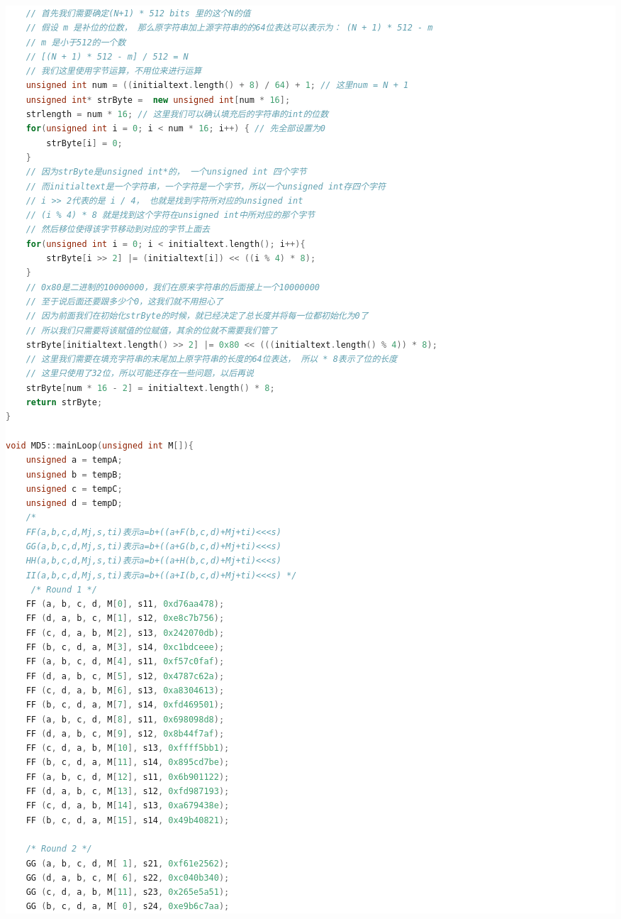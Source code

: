 ```c++
    // 首先我们需要确定(N+1) * 512 bits 里的这个N的值
    // 假设 m 是补位的位数， 那么原字符串加上源字符串的的64位表达可以表示为： (N + 1) * 512 - m
    // m 是小于512的一个数
    // [(N + 1) * 512 - m] / 512 = N
    // 我们这里使用字节运算，不用位来进行运算
    unsigned int num = ((initialtext.length() + 8) / 64) + 1; // 这里num = N + 1
    unsigned int* strByte =  new unsigned int[num * 16];
    strlength = num * 16; // 这里我们可以确认填充后的字符串的int的位数
    for(unsigned int i = 0; i < num * 16; i++) { // 先全部设置为0
        strByte[i] = 0;
    }
    // 因为strByte是unsigned int*的， 一个unsigned int 四个字节
    // 而initialtext是一个字符串，一个字符是一个字节，所以一个unsigned int存四个字符
    // i >> 2代表的是 i / 4， 也就是找到字符所对应的unsigned int
    // (i % 4) * 8 就是找到这个字符在unsigned int中所对应的那个字节
    // 然后移位使得该字节移动到对应的字节上面去
    for(unsigned int i = 0; i < initialtext.length(); i++){
        strByte[i >> 2] |= (initialtext[i]) << ((i % 4) * 8);
    }
    // 0x80是二进制的10000000，我们在原来字符串的后面接上一个10000000
    // 至于说后面还要跟多少个0，这我们就不用担心了
    // 因为前面我们在初始化strByte的时候，就已经决定了总长度并将每一位都初始化为0了
    // 所以我们只需要将该赋值的位赋值，其余的位就不需要我们管了
    strByte[initialtext.length() >> 2] |= 0x80 << (((initialtext.length() % 4)) * 8);
    // 这里我们需要在填充字符串的末尾加上原字符串的长度的64位表达， 所以 * 8表示了位的长度
    // 这里只使用了32位，所以可能还存在一些问题，以后再说
    strByte[num * 16 - 2] = initialtext.length() * 8;
    return strByte;
}

void MD5::mainLoop(unsigned int M[]){
    unsigned a = tempA;
    unsigned b = tempB;
    unsigned c = tempC;
    unsigned d = tempD;
    /*
    FF(a,b,c,d,Mj,s,ti)表示a=b+((a+F(b,c,d)+Mj+ti)<<<s)
    GG(a,b,c,d,Mj,s,ti)表示a=b+((a+G(b,c,d)+Mj+ti)<<<s)
    HH(a,b,c,d,Mj,s,ti)表示a=b+((a+H(b,c,d)+Mj+ti)<<<s)
    II(a,b,c,d,Mj,s,ti)表示a=b+((a+I(b,c,d)+Mj+ti)<<<s) */
     /* Round 1 */
    FF (a, b, c, d, M[0], s11, 0xd76aa478);
    FF (d, a, b, c, M[1], s12, 0xe8c7b756);
    FF (c, d, a, b, M[2], s13, 0x242070db);
    FF (b, c, d, a, M[3], s14, 0xc1bdceee);
    FF (a, b, c, d, M[4], s11, 0xf57c0faf);
    FF (d, a, b, c, M[5], s12, 0x4787c62a);
    FF (c, d, a, b, M[6], s13, 0xa8304613);
    FF (b, c, d, a, M[7], s14, 0xfd469501);
    FF (a, b, c, d, M[8], s11, 0x698098d8);
    FF (d, a, b, c, M[9], s12, 0x8b44f7af);
    FF (c, d, a, b, M[10], s13, 0xffff5bb1);
    FF (b, c, d, a, M[11], s14, 0x895cd7be);
    FF (a, b, c, d, M[12], s11, 0x6b901122);
    FF (d, a, b, c, M[13], s12, 0xfd987193);
    FF (c, d, a, b, M[14], s13, 0xa679438e);
    FF (b, c, d, a, M[15], s14, 0x49b40821);

    /* Round 2 */
    GG (a, b, c, d, M[ 1], s21, 0xf61e2562);
    GG (d, a, b, c, M[ 6], s22, 0xc040b340);
    GG (c, d, a, b, M[11], s23, 0x265e5a51);
    GG (b, c, d, a, M[ 0], s24, 0xe9b6c7aa);
```
